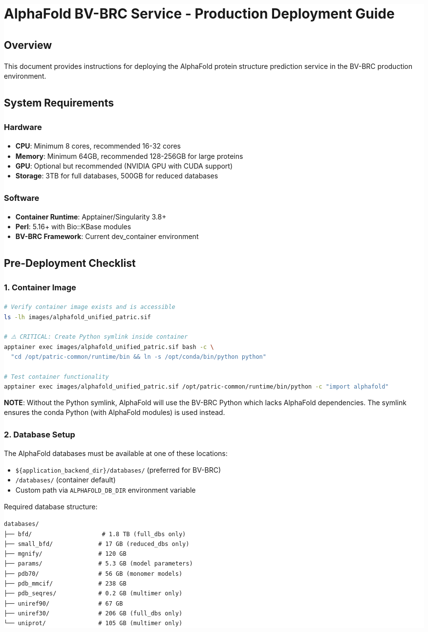 # AlphaFold BV-BRC Service - Production Deployment Guide

## Overview

This document provides instructions for deploying the AlphaFold protein structure prediction service in the BV-BRC production environment.

## System Requirements

### Hardware
- **CPU**: Minimum 8 cores, recommended 16-32 cores
- **Memory**: Minimum 64GB, recommended 128-256GB for large proteins
- **GPU**: Optional but recommended (NVIDIA GPU with CUDA support)
- **Storage**: 3TB for full databases, 500GB for reduced databases

### Software
- **Container Runtime**: Apptainer/Singularity 3.8+
- **Perl**: 5.16+ with Bio::KBase modules
- **BV-BRC Framework**: Current dev_container environment

## Pre-Deployment Checklist

### 1. Container Image
```bash
# Verify container image exists and is accessible
ls -lh images/alphafold_unified_patric.sif

# ⚠️ CRITICAL: Create Python symlink inside container
apptainer exec images/alphafold_unified_patric.sif bash -c \
  "cd /opt/patric-common/runtime/bin && ln -s /opt/conda/bin/python python"

# Test container functionality
apptainer exec images/alphafold_unified_patric.sif /opt/patric-common/runtime/bin/python -c "import alphafold"
```

**NOTE**: Without the Python symlink, AlphaFold will use the BV-BRC Python which lacks AlphaFold dependencies.
The symlink ensures the conda Python (with AlphaFold modules) is used instead.

### 2. Database Setup

The AlphaFold databases must be available at one of these locations:
- `${application_backend_dir}/databases/` (preferred for BV-BRC)
- `/databases/` (container default)
- Custom path via `ALPHAFOLD_DB_DIR` environment variable

Required database structure:
```
databases/
├── bfd/                    # 1.8 TB (full_dbs only)
├── small_bfd/             # 17 GB (reduced_dbs only)
├── mgnify/                # 120 GB
├── params/                # 5.3 GB (model parameters)
├── pdb70/                 # 56 GB (monomer models)
├── pdb_mmcif/             # 238 GB
├── pdb_seqres/            # 0.2 GB (multimer only)
├── uniref90/              # 67 GB
├── uniref30/              # 206 GB (full_dbs only)
└── uniprot/               # 105 GB (multimer only)
```
